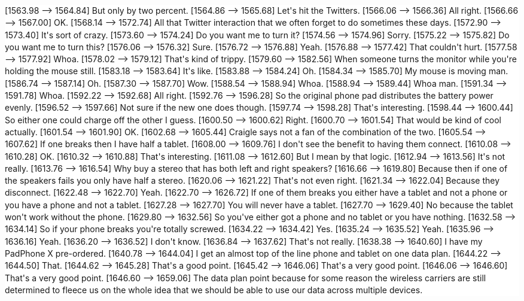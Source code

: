 [1563.98 --> 1564.84]  But only by two percent.
[1564.86 --> 1565.68]  Let's hit the Twitters.
[1566.06 --> 1566.36]  All right.
[1566.66 --> 1567.00]  OK.
[1568.14 --> 1572.74]  All that Twitter interaction that we often forget to do sometimes these days.
[1572.90 --> 1573.40]  It's sort of crazy.
[1573.60 --> 1574.24]  Do you want me to turn it?
[1574.56 --> 1574.96]  Sorry.
[1575.22 --> 1575.82]  Do you want me to turn this?
[1576.06 --> 1576.32]  Sure.
[1576.72 --> 1576.88]  Yeah.
[1576.88 --> 1577.42]  That couldn't hurt.
[1577.58 --> 1577.92]  Whoa.
[1578.02 --> 1579.12]  That's kind of trippy.
[1579.60 --> 1582.56]  When someone turns the monitor while you're holding the mouse still.
[1583.18 --> 1583.64]  It's like.
[1583.88 --> 1584.24]  Oh.
[1584.34 --> 1585.70]  My mouse is moving man.
[1586.74 --> 1587.14]  Oh.
[1587.30 --> 1587.70]  Wow.
[1588.54 --> 1588.94]  Whoa.
[1588.94 --> 1589.44]  Whoa man.
[1591.34 --> 1591.78]  Whoa.
[1592.22 --> 1592.68]  All right.
[1592.76 --> 1596.28]  So the original phone pad distributes the battery power evenly.
[1596.52 --> 1597.66]  Not sure if the new one does though.
[1597.74 --> 1598.28]  That's interesting.
[1598.44 --> 1600.44]  So either one could charge off the other I guess.
[1600.50 --> 1600.62]  Right.
[1600.70 --> 1601.54]  That would be kind of cool actually.
[1601.54 --> 1601.90]  OK.
[1602.68 --> 1605.44]  Craigle says not a fan of the combination of the two.
[1605.54 --> 1607.62]  If one breaks then I have half a tablet.
[1608.00 --> 1609.76]  I don't see the benefit to having them connect.
[1610.08 --> 1610.28]  OK.
[1610.32 --> 1610.88]  That's interesting.
[1611.08 --> 1612.60]  But I mean by that logic.
[1612.94 --> 1613.56]  It's not really.
[1613.76 --> 1616.54]  Why buy a stereo that has both left and right speakers?
[1616.66 --> 1619.80]  Because then if one of the speakers fails you only have half a stereo.
[1620.06 --> 1621.22]  That's not even right.
[1621.34 --> 1622.04]  Because they disconnect.
[1622.48 --> 1622.70]  Yeah.
[1622.70 --> 1626.72]  If one of them breaks you either have a tablet and not a phone or you have a phone and not a tablet.
[1627.28 --> 1627.70]  You will never have a tablet.
[1627.70 --> 1629.40]  No because the tablet won't work without the phone.
[1629.80 --> 1632.56]  So you've either got a phone and no tablet or you have nothing.
[1632.58 --> 1634.14]  So if your phone breaks you're totally screwed.
[1634.22 --> 1634.42]  Yes.
[1635.24 --> 1635.52]  Yeah.
[1635.96 --> 1636.16]  Yeah.
[1636.20 --> 1636.52]  I don't know.
[1636.84 --> 1637.62]  That's not really.
[1638.38 --> 1640.60]  I have my PadPhone X pre-ordered.
[1640.78 --> 1644.04]  I get an almost top of the line phone and tablet on one data plan.
[1644.22 --> 1644.50]  That.
[1644.62 --> 1645.28]  That's a good point.
[1645.42 --> 1646.06]  That's a very good point.
[1646.06 --> 1646.60]  That's a very good point.
[1646.60 --> 1659.06]  The data plan point because for some reason the wireless carriers are still determined to fleece us on the whole idea that we should be able to use our data across multiple devices.